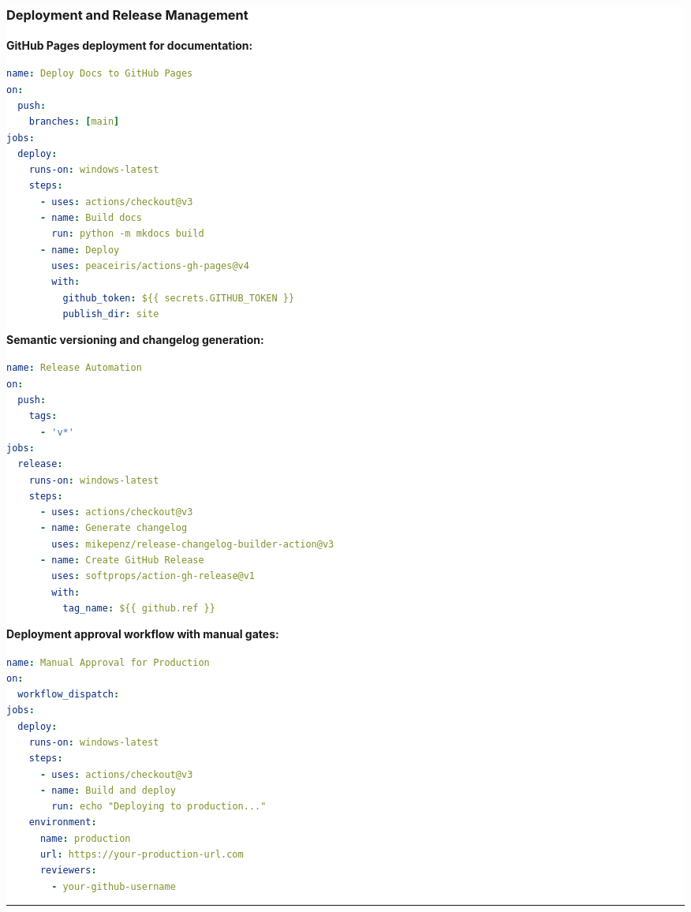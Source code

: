 ### Deployment and Release Management

**GitHub Pages deployment for documentation:**
```yaml
name: Deploy Docs to GitHub Pages
on:
  push:
    branches: [main]
jobs:
  deploy:
    runs-on: windows-latest
    steps:
      - uses: actions/checkout@v3
      - name: Build docs
        run: python -m mkdocs build
      - name: Deploy
        uses: peaceiris/actions-gh-pages@v4
        with:
          github_token: ${{ secrets.GITHUB_TOKEN }}
          publish_dir: site
```

**Semantic versioning and changelog generation:**
```yaml
name: Release Automation
on:
  push:
    tags:
      - 'v*'
jobs:
  release:
    runs-on: windows-latest
    steps:
      - uses: actions/checkout@v3
      - name: Generate changelog
        uses: mikepenz/release-changelog-builder-action@v3
      - name: Create GitHub Release
        uses: softprops/action-gh-release@v1
        with:
          tag_name: ${{ github.ref }}
```

**Deployment approval workflow with manual gates:**
```yaml
name: Manual Approval for Production
on:
  workflow_dispatch:
jobs:
  deploy:
    runs-on: windows-latest
    steps:
      - uses: actions/checkout@v3
      - name: Build and deploy
        run: echo "Deploying to production..."
    environment:
      name: production
      url: https://your-production-url.com
      reviewers:
        - your-github-username
```

---